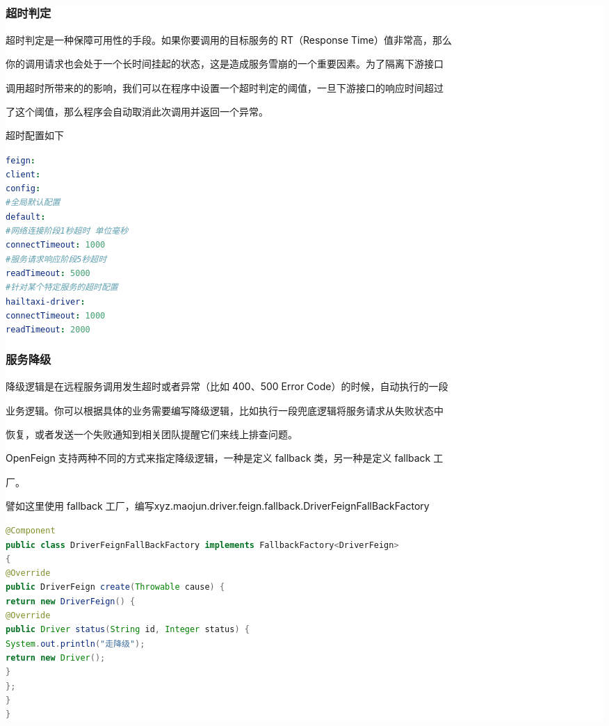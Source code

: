 
### 超时判定

超时判定是一种保障可用性的手段。如果你要调用的目标服务的 RT（Response Time）值非常高，那么

你的调用请求也会处于一个长时间挂起的状态，这是造成服务雪崩的一个重要因素。为了隔离下游接口

调用超时所带来的的影响，我们可以在程序中设置一个超时判定的阈值，一旦下游接口的响应时间超过

了这个阈值，那么程序会自动取消此次调用并返回一个异常。

超时配置如下

```yaml
feign:
client:
config:
#全局默认配置
default:
#网络连接阶段1秒超时 单位毫秒
connectTimeout: 1000
#服务请求响应阶段5秒超时
readTimeout: 5000
#针对某个特定服务的超时配置
hailtaxi-driver:
connectTimeout: 1000
readTimeout: 2000
```

### 服务降级

降级逻辑是在远程服务调用发生超时或者异常（比如 400、500 Error Code）的时候，自动执行的一段

业务逻辑。你可以根据具体的业务需要编写降级逻辑，比如执行一段兜底逻辑将服务请求从失败状态中

恢复，或者发送一个失败通知到相关团队提醒它们来线上排查问题。

OpenFeign 支持两种不同的方式来指定降级逻辑，一种是定义 fallback 类，另一种是定义 fallback 工

厂。

譬如这里使用 fallback 工厂，编写xyz.maojun.driver.feign.fallback.DriverFeignFallBackFactory

```java
@Component
public class DriverFeignFallBackFactory implements FallbackFactory<DriverFeign>
{
@Override
public DriverFeign create(Throwable cause) {
return new DriverFeign() {
@Override
public Driver status(String id, Integer status) {
System.out.println("走降级");
return new Driver();
}
};
}
}
```
